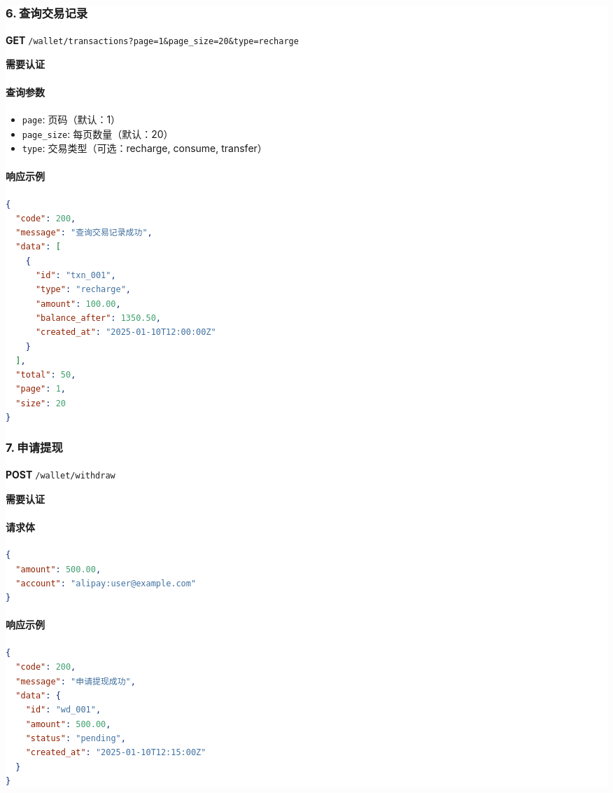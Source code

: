### 6. 查询交易记录
**GET** `/wallet/transactions?page=1&page_size=20&type=recharge`

**需要认证**

#### 查询参数
- `page`: 页码（默认：1）
- `page_size`: 每页数量（默认：20）
- `type`: 交易类型（可选：recharge, consume, transfer）

#### 响应示例
```json
{
  "code": 200,
  "message": "查询交易记录成功",
  "data": [
    {
      "id": "txn_001",
      "type": "recharge",
      "amount": 100.00,
      "balance_after": 1350.50,
      "created_at": "2025-01-10T12:00:00Z"
    }
  ],
  "total": 50,
  "page": 1,
  "size": 20
}
```

### 7. 申请提现
**POST** `/wallet/withdraw`

**需要认证**

#### 请求体
```json
{
  "amount": 500.00,
  "account": "alipay:user@example.com"
}
```

#### 响应示例
```json
{
  "code": 200,
  "message": "申请提现成功",
  "data": {
    "id": "wd_001",
    "amount": 500.00,
    "status": "pending",
    "created_at": "2025-01-10T12:15:00Z"
  }
}
```
